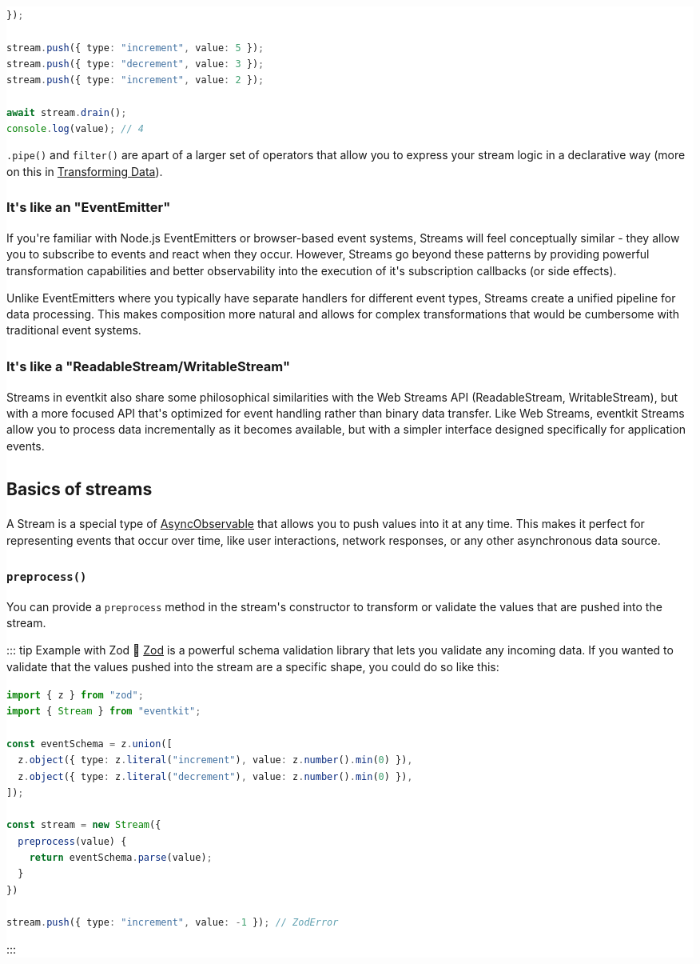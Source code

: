 ```ts
});

stream.push({ type: "increment", value: 5 });
stream.push({ type: "decrement", value: 3 });
stream.push({ type: "increment", value: 2 });

await stream.drain();
console.log(value); // 4
```

`.pipe()` and `filter()` are apart of a larger set of operators that allow you to express your stream logic in a declarative way (more on this in [Transforming Data](/concepts/transforming-data)).

### It's like an "EventEmitter"

If you're familiar with Node.js EventEmitters or browser-based event systems, Streams will feel conceptually similar - they allow you to subscribe to events and react when they occur. However, Streams go beyond these patterns by providing powerful transformation capabilities and better observability into the execution of it's subscription callbacks (or side effects).

Unlike EventEmitters where you typically have separate handlers for different event types, Streams create a unified pipeline for data processing. This makes composition more natural and allows for complex transformations that would be cumbersome with traditional event systems.

### It's like a "ReadableStream/WritableStream"

Streams in eventkit also share some philosophical similarities with the Web Streams API (ReadableStream, WritableStream), but with a more focused API that's optimized for event handling rather than binary data transfer. Like Web Streams, eventkit Streams allow you to process data incrementally as it becomes available, but with a simpler interface designed specifically for application events.

## Basics of streams

A Stream is a special type of [AsyncObservable](/concepts/observable-pattern#using-asyncobservable) that allows you to push values into it at any time. This makes it perfect for representing events that occur over time, like user interactions, network responses, or any other asynchronous data source.

### `preprocess()`

You can provide a `preprocess` method in the stream's constructor to transform or validate the values that are pushed into the stream.

::: tip Example with Zod 💎
[Zod](https://zod.dev/) is a powerful schema validation library that lets you validate any incoming data. If you wanted to validate that the values pushed into the stream are a specific shape, you could do so like this:

```ts
import { z } from "zod";
import { Stream } from "eventkit";

const eventSchema = z.union([
  z.object({ type: z.literal("increment"), value: z.number().min(0) }),
  z.object({ type: z.literal("decrement"), value: z.number().min(0) }),
]);

const stream = new Stream({
  preprocess(value) {
    return eventSchema.parse(value);
  }
})

stream.push({ type: "increment", value: -1 }); // ZodError
```
:::
